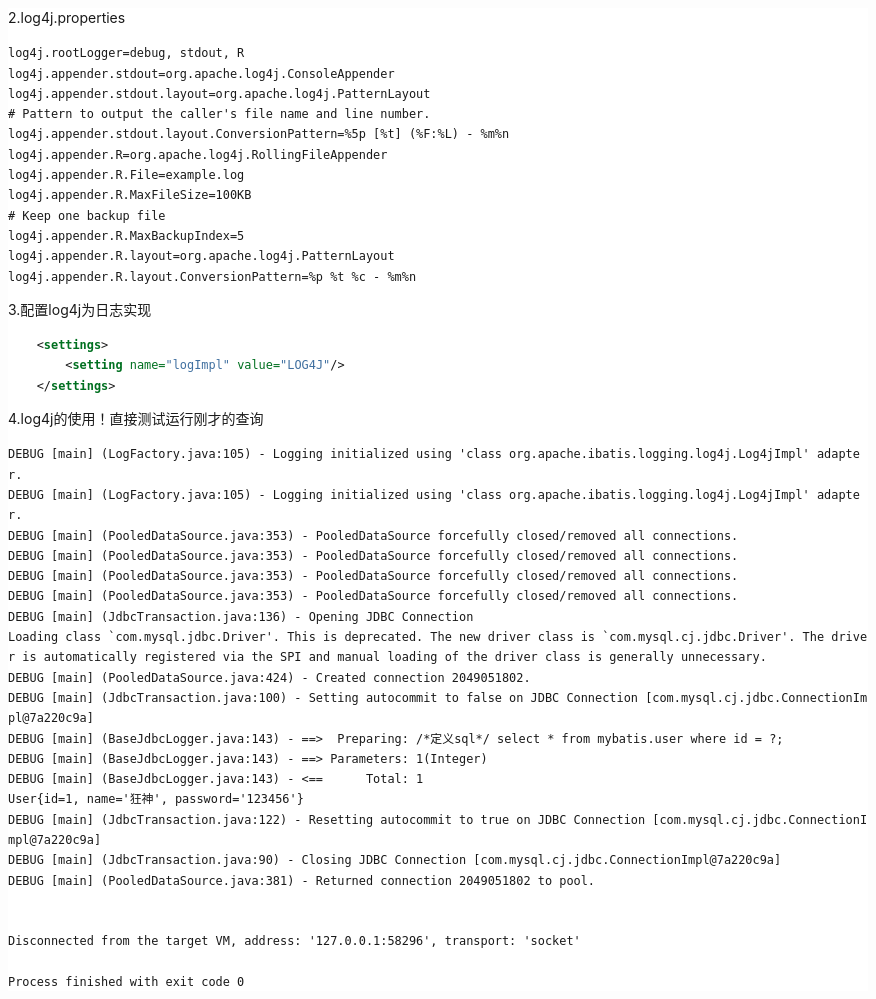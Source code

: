 

2.log4j.properties

```properties
log4j.rootLogger=debug, stdout, R
log4j.appender.stdout=org.apache.log4j.ConsoleAppender
log4j.appender.stdout.layout=org.apache.log4j.PatternLayout
# Pattern to output the caller's file name and line number.
log4j.appender.stdout.layout.ConversionPattern=%5p [%t] (%F:%L) - %m%n
log4j.appender.R=org.apache.log4j.RollingFileAppender
log4j.appender.R.File=example.log
log4j.appender.R.MaxFileSize=100KB
# Keep one backup file
log4j.appender.R.MaxBackupIndex=5
log4j.appender.R.layout=org.apache.log4j.PatternLayout
log4j.appender.R.layout.ConversionPattern=%p %t %c - %m%n

```

3.配置log4j为日志实现

```xml
    <settings>
        <setting name="logImpl" value="LOG4J"/>
    </settings>
```

4.log4j的使用！直接测试运行刚才的查询

```
DEBUG [main] (LogFactory.java:105) - Logging initialized using 'class org.apache.ibatis.logging.log4j.Log4jImpl' adapter.
DEBUG [main] (LogFactory.java:105) - Logging initialized using 'class org.apache.ibatis.logging.log4j.Log4jImpl' adapter.
DEBUG [main] (PooledDataSource.java:353) - PooledDataSource forcefully closed/removed all connections.
DEBUG [main] (PooledDataSource.java:353) - PooledDataSource forcefully closed/removed all connections.
DEBUG [main] (PooledDataSource.java:353) - PooledDataSource forcefully closed/removed all connections.
DEBUG [main] (PooledDataSource.java:353) - PooledDataSource forcefully closed/removed all connections.
DEBUG [main] (JdbcTransaction.java:136) - Opening JDBC Connection
Loading class `com.mysql.jdbc.Driver'. This is deprecated. The new driver class is `com.mysql.cj.jdbc.Driver'. The driver is automatically registered via the SPI and manual loading of the driver class is generally unnecessary.
DEBUG [main] (PooledDataSource.java:424) - Created connection 2049051802.
DEBUG [main] (JdbcTransaction.java:100) - Setting autocommit to false on JDBC Connection [com.mysql.cj.jdbc.ConnectionImpl@7a220c9a]
DEBUG [main] (BaseJdbcLogger.java:143) - ==>  Preparing: /*定义sql*/ select * from mybatis.user where id = ?; 
DEBUG [main] (BaseJdbcLogger.java:143) - ==> Parameters: 1(Integer)
DEBUG [main] (BaseJdbcLogger.java:143) - <==      Total: 1
User{id=1, name='狂神', password='123456'}
DEBUG [main] (JdbcTransaction.java:122) - Resetting autocommit to true on JDBC Connection [com.mysql.cj.jdbc.ConnectionImpl@7a220c9a]
DEBUG [main] (JdbcTransaction.java:90) - Closing JDBC Connection [com.mysql.cj.jdbc.ConnectionImpl@7a220c9a]
DEBUG [main] (PooledDataSource.java:381) - Returned connection 2049051802 to pool.


Disconnected from the target VM, address: '127.0.0.1:58296', transport: 'socket'

Process finished with exit code 0

```
